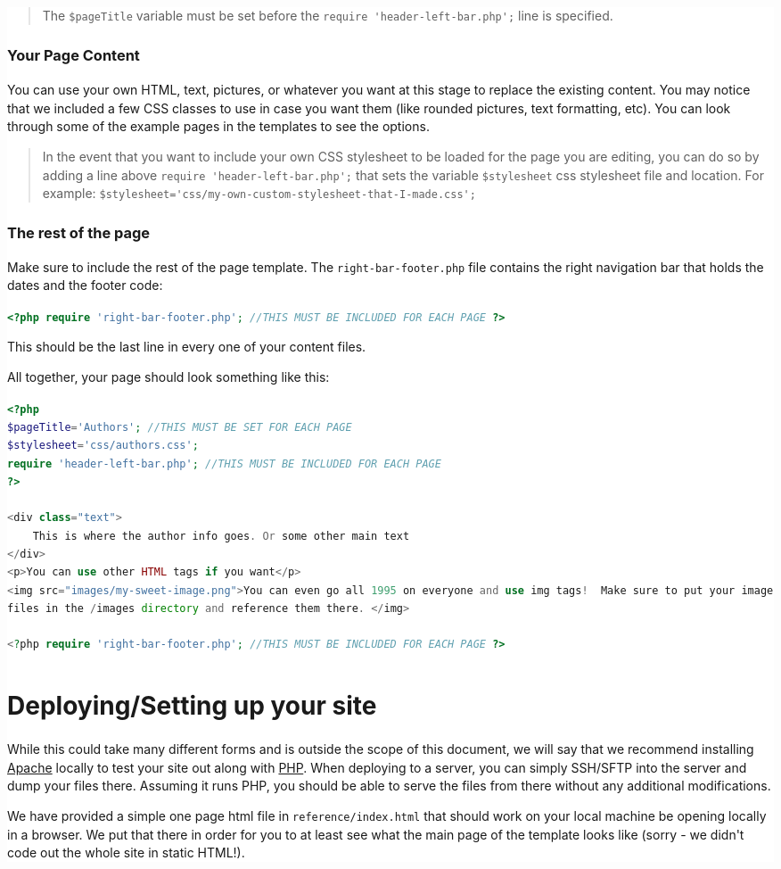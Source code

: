 > The `$pageTitle` variable must be set before the `require 'header-left-bar.php';` line is specified.  

### Your Page Content
You can use your own HTML, text, pictures, or whatever you want at this stage to replace the existing content.  You may notice that we included a few CSS classes to use in case you want them (like rounded pictures, text formatting, etc).  You can look through some of the example pages in the templates to see the options.

> In the event that you want to include your own CSS stylesheet to be loaded for the page you are editing, you can do so by adding a line above `require 'header-left-bar.php';` that sets the variable `$stylesheet` css stylesheet file and location.  For example: `$stylesheet='css/my-own-custom-stylesheet-that-I-made.css';`

### The rest of the page
Make sure to include the rest of the page template.  The `right-bar-footer.php` file contains the right navigation bar that holds the dates and the footer code:
```php
<?php require 'right-bar-footer.php'; //THIS MUST BE INCLUDED FOR EACH PAGE ?>
```
This should be the last line in every one of your content files.

All together, your page should look something like this:

```php
<?php 
$pageTitle='Authors'; //THIS MUST BE SET FOR EACH PAGE
$stylesheet='css/authors.css';
require 'header-left-bar.php'; //THIS MUST BE INCLUDED FOR EACH PAGE
?>

<div class="text">
	This is where the author info goes. Or some other main text
</div>
<p>You can use other HTML tags if you want</p>
<img src="images/my-sweet-image.png">You can even go all 1995 on everyone and use img tags!  Make sure to put your image files in the /images directory and reference them there. </img>

<?php require 'right-bar-footer.php'; //THIS MUST BE INCLUDED FOR EACH PAGE ?>

```

# Deploying/Setting up your site
While this could take many different forms and is outside the scope of this document, we will say that we recommend installing [Apache](https://httpd.apache.org/download.cgi) locally to test your site out along with [PHP](http://php.net/manual/en/install.php).  When deploying to a server, you can simply SSH/SFTP into the server and dump your files there.  Assuming it runs PHP, you should be able to serve the files from there without any additional modifications.

We have provided a simple one page html file in `reference/index.html` that should work on your local machine be opening locally in a browser.  We put that there in order for you to at least see what the main page of the template looks like (sorry - we didn't code out the whole site in static HTML!).
